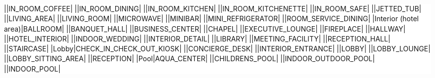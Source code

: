 ||IN_ROOM_COFFEE|
||IN_ROOM_DINING|
||IN_ROOM_KITCHEN|
||IN_ROOM_KITCHENETTE|
||IN_ROOM_SAFE|
||JETTED_TUB|
||LIVING_AREA|
||LIVING_ROOM|
||MICROWAVE|
||MINIBAR|
||MINI_REFRIGERATOR|
||ROOM_SERVICE_DINING|
|Interior (hotel area)|BALLROOM|
||BANQUET_HALL|
||BUSINESS_CENTER|
||CHAPEL|
||EXECUTIVE_LOUNGE|
||FIREPLACE|
||HALLWAY|
||HOTEL_INTERIOR|
||INDOOR_WEDDING|
||INTERIOR_DETAIL|
||LIBRARY|
||MEETING_FACILITY|
||RECEPTION_HALL|
||STAIRCASE|
|Lobby|CHECK_IN_CHECK_OUT_KIOSK|
||CONCIERGE_DESK|
||INTERIOR_ENTRANCE|
||LOBBY|
||LOBBY_LOUNGE|
||LOBBY_SITTING_AREA|
||RECEPTION|
|Pool|AQUA_CENTER|
||CHILDRENS_POOL|
||INDOOR_OUTDOOR_POOL|
||INDOOR_POOL|